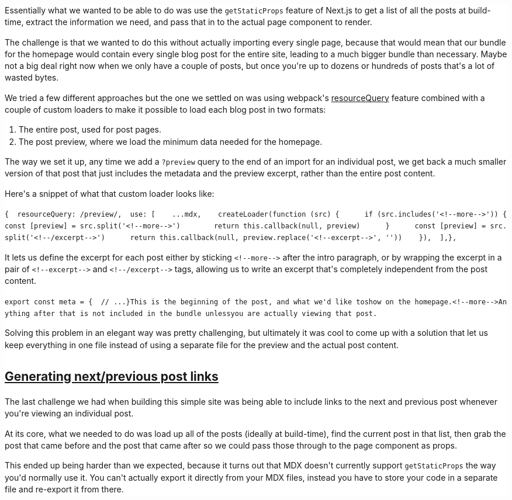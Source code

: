 Essentially what we wanted to be able to do was use the `getStaticProps` feature of Next.js to get a list of all the posts at build-time, extract the information we need, and pass that in to the actual page component to render.

The challenge is that we wanted to do this without actually importing every single page, because that would mean that our bundle for the homepage would contain every single blog post for the entire site, leading to a much bigger bundle than necessary. Maybe not a big deal right now when we only have a couple of posts, but once you're up to dozens or hundreds of posts that's a lot of wasted bytes.

We tried a few different approaches but the one we settled on was using webpack's [resourceQuery](https://webpack.js.org/configuration/module/#ruleresourcequery) feature combined with a couple of custom loaders to make it possible to load each blog post in two formats:

1. The entire post, used for post pages.
1. The post preview, where we load the minimum data needed for the homepage.

The way we set it up, any time we add a `?preview` query to the end of an import for an individual post, we get back a much smaller version of that post that just includes the metadata and the preview excerpt, rather than the entire post content.

Here's a snippet of what that custom loader looks like:

```
{  resourceQuery: /preview/,  use: [    ...mdx,    createLoader(function (src) {      if (src.includes('<!--​more​-->')) {        const [preview] = src.split('<!--​more​-->')        return this.callback(null, preview)      }      const [preview] = src.split('<!--​/excerpt​-->')      return this.callback(null, preview.replace('<!--​excerpt​-->', ''))    }),  ],},
```

It lets us define the excerpt for each post either by sticking `<!--​more-->` after the intro paragraph, or by wrapping the excerpt in a pair of `<!--​excerpt-->` and `<!--​/excerpt-->` tags, allowing us to write an excerpt that's completely independent from the post content.

```
export const meta = {  // ...}This is the beginning of the post, and what we'd like toshow on the homepage.<!--​more-->Anything after that is not included in the bundle unlessyou are actually viewing that post.
```

Solving this problem in an elegant way was pretty challenging, but ultimately it was cool to come up with a solution that let us keep everything in one file instead of using a separate file for the preview and the actual post content.

## [Generating next/previous post links](#generating-nextprevious-post-links)

The last challenge we had when building this simple site was being able to include links to the next and previous post whenever you're viewing an individual post.

At its core, what we needed to do was load up all of the posts (ideally at build-time), find the current post in that list, then grab the post that came before and the post that came after so we could pass those through to the page component as props.

This ended up being harder than we expected, because it turns out that MDX doesn't currently support `getStaticProps` the way you'd normally use it. You can't actually export it directly from your MDX files, instead you have to store your code in a separate file and re-export it from there.
